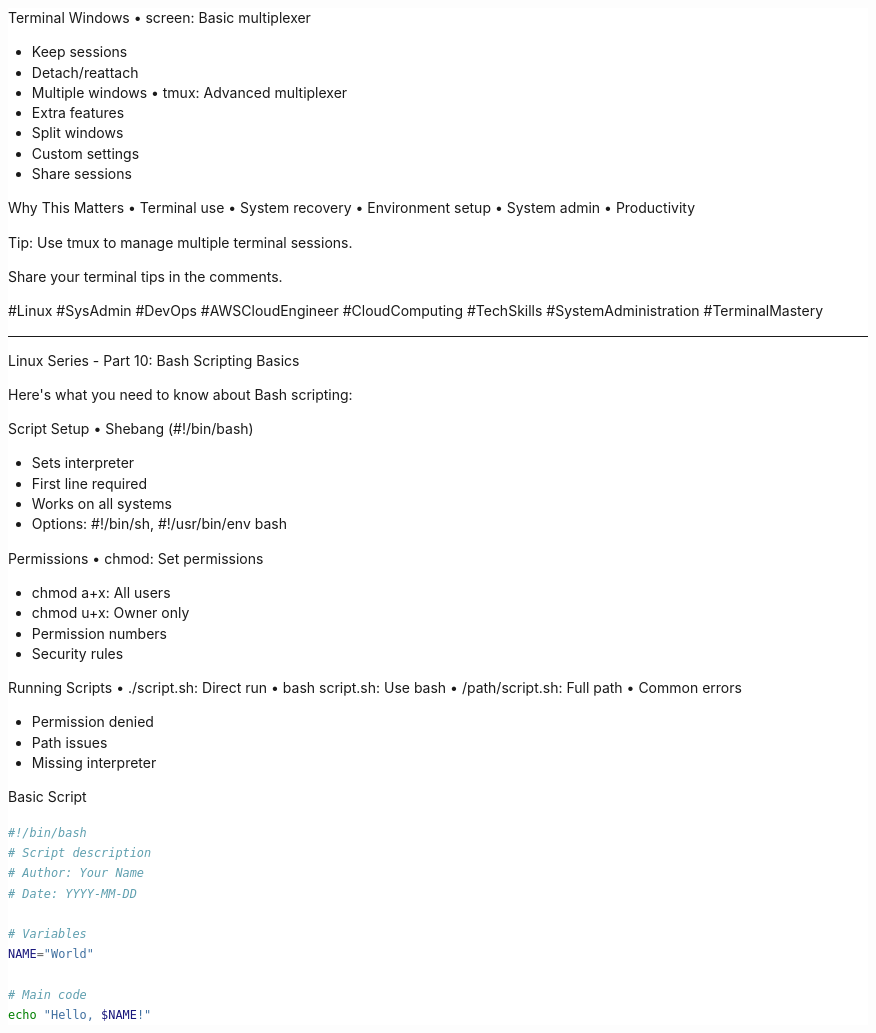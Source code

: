 Terminal Windows
• screen: Basic multiplexer
  - Keep sessions
  - Detach/reattach
  - Multiple windows
• tmux: Advanced multiplexer
  - Extra features
  - Split windows
  - Custom settings
  - Share sessions

Why This Matters
• Terminal use
• System recovery
• Environment setup
• System admin
• Productivity

Tip: Use tmux to manage multiple terminal sessions.

Share your terminal tips in the comments.

#Linux #SysAdmin #DevOps #AWSCloudEngineer #CloudComputing #TechSkills #SystemAdministration #TerminalMastery

---

Linux Series - Part 10: Bash Scripting Basics

Here's what you need to know about Bash scripting:

Script Setup
• Shebang (#!/bin/bash)
  - Sets interpreter
  - First line required
  - Works on all systems
  - Options: #!/bin/sh, #!/usr/bin/env bash

Permissions
• chmod: Set permissions
  - chmod a+x: All users
  - chmod u+x: Owner only
  - Permission numbers
  - Security rules

Running Scripts
• ./script.sh: Direct run
• bash script.sh: Use bash
• /path/script.sh: Full path
• Common errors
  - Permission denied
  - Path issues
  - Missing interpreter

Basic Script
```bash
#!/bin/bash
# Script description
# Author: Your Name
# Date: YYYY-MM-DD

# Variables
NAME="World"

# Main code
echo "Hello, $NAME!"
```
